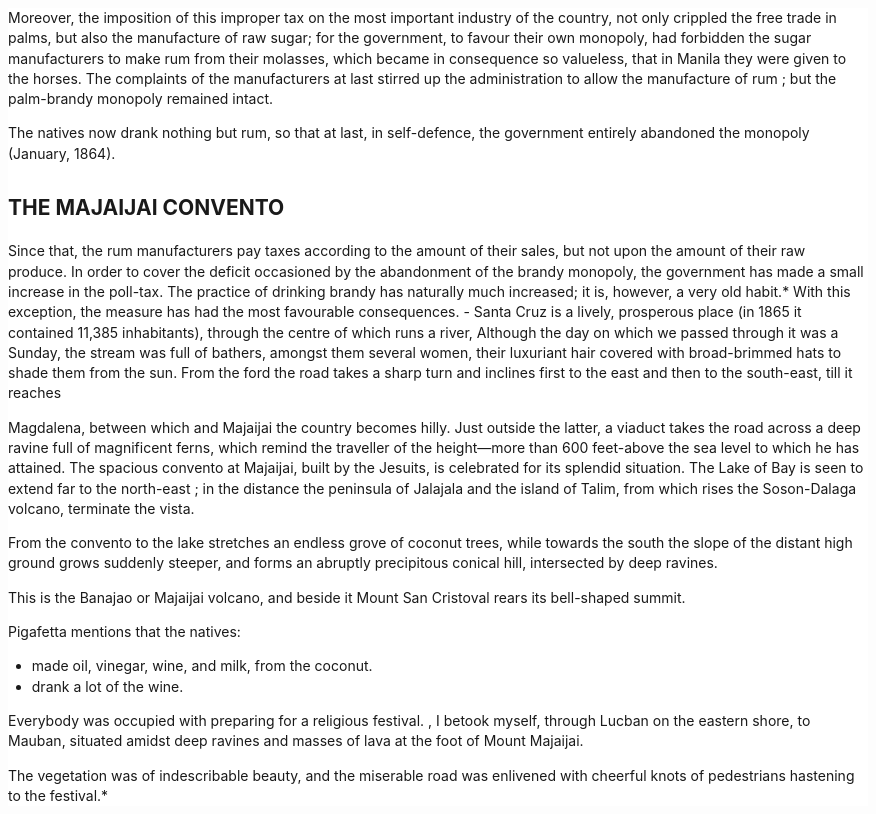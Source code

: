 Moreover, the imposition of this improper tax on the most important industry of the country, not only crippled the free trade in palms, but also the manufacture of raw sugar; for the government, to favour their own monopoly, had forbidden the sugar manufacturers to make rum from their molasses, which became in consequence so valueless, that in Manila they were given to the horses. The complaints of the manufacturers at last stirred up the administration to allow the manufacture of rum ; but the palm-brandy monopoly remained intact. 

The natives now drank nothing but rum, so that at last, in self-defence, the government entirely abandoned the monopoly (January, 1864). 

## THE MAJAIJAI CONVENTO

Since that, the rum manufacturers pay taxes according to the amount of their sales, but not upon the amount of their raw produce. In order to cover the deficit occasioned by the abandonment of the brandy monopoly, the government has made a small increase in the poll-tax. The practice of drinking brandy has naturally much increased; it is, however, a very old habit.* With this exception, the measure has had the most favourable consequences. - Santa Cruz is a lively, prosperous place (in 1865 it contained 11,385 inhabitants), through the centre of which runs a river, Although the day on which we passed through it was a Sunday, the stream was full of bathers, amongst them several women, their luxuriant hair covered with broad-brimmed hats to shade them from the sun. From the ford the road takes a sharp turn and inclines first to the east and then to the south-east, till it reaches


Magdalena, between which and Majaijai the country becomes hilly. Just outside the latter, a viaduct takes the road across a deep ravine full of magnificent ferns, which remind the traveller of the height—more than 600 feet-above the sea level to which he has attained. The spacious convento at Majaijai, built by the Jesuits, is celebrated for its splendid situation. The Lake of Bay is seen to extend far to the north-east ; in the distance the peninsula of Jalajala and the island of Talim, from which rises the Soson-Dalaga volcano, terminate the vista. 

From the convento to the lake stretches an endless grove of coconut trees, while towards the south the slope of the distant high ground grows suddenly steeper, and forms an abruptly precipitous conical hill, intersected by deep ravines. 

This is the Banajao or Majaijai volcano, and beside it Mount San Cristoval rears its bell-shaped summit.

Pigafetta mentions that the natives:
- made oil, vinegar, wine, and milk, from the coconut. 
- drank a lot of the wine. 



Everybody was occupied with preparing for a religious festival. , I betook myself, through Lucban on the eastern shore, to Mauban, situated amidst deep ravines and masses of lava at the foot of Mount Majaijai. 

The vegetation was of indescribable beauty, and the miserable road was enlivened with cheerful knots of pedestrians hastening to the festival.*



